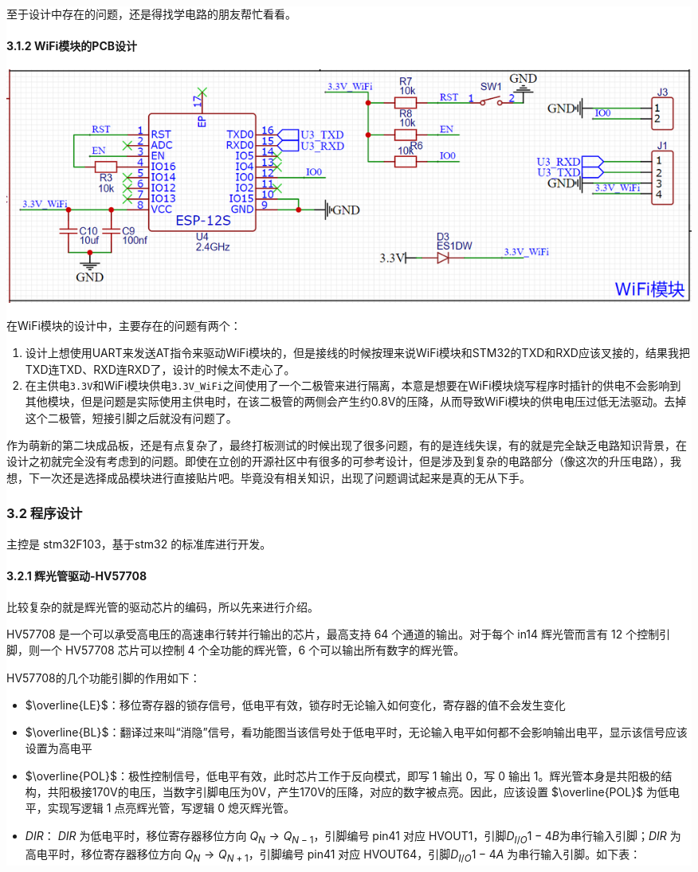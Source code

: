 至于设计中存在的问题，还是得找学电路的朋友帮忙看看。



#### 3.1.2 WiFi模块的PCB设计

![image-20231217113735334](./images/image-20231217113735334.png)

在WiFi模块的设计中，主要存在的问题有两个：

1. 设计上想使用UART来发送AT指令来驱动WiFi模块的，但是接线的时候按理来说WiFi模块和STM32的TXD和RXD应该叉接的，结果我把TXD连TXD、RXD连RXD了，设计的时候太不走心了。
2. 在主供电`3.3V`和WiFi模块供电`3.3V_WiFi`之间使用了一个二极管来进行隔离，本意是想要在WiFi模块烧写程序时插针的供电不会影响到其他模块，但是问题是实际使用主供电时，在该二极管的两侧会产生约0.8V的压降，从而导致WiFi模块的供电电压过低无法驱动。去掉这个二极管，短接引脚之后就没有问题了。

作为萌新的第二块成品板，还是有点复杂了，最终打板测试的时候出现了很多问题，有的是连线失误，有的就是完全缺乏电路知识背景，在设计之初就完全没有考虑到的问题。即使在立创的开源社区中有很多的可参考设计，但是涉及到复杂的电路部分（像这次的升压电路），我想，下一次还是选择成品模块进行直接贴片吧。毕竟没有相关知识，出现了问题调试起来是真的无从下手。



### 3.2 程序设计

主控是 stm32F103，基于stm32 的标准库进行开发。

#### 3.2.1 辉光管驱动-HV57708

比较复杂的就是辉光管的驱动芯片的编码，所以先来进行介绍。

HV57708 是一个可以承受高电压的高速串行转并行输出的芯片，最高支持 64 个通道的输出。对于每个 in14 辉光管而言有 12 个控制引脚，则一个 HV57708 芯片可以控制 4 个全功能的辉光管，6 个可以输出所有数字的辉光管。

HV57708的几个功能引脚的作用如下：

- $\overline{LE}$：移位寄存器的锁存信号，低电平有效，锁存时无论输入如何变化，寄存器的值不会发生变化

- $\overline{BL}$：翻译过来叫“消隐”信号，看功能图当该信号处于低电平时，无论输入电平如何都不会影响输出电平，显示该信号应该设置为高电平

- $\overline{POL}$：极性控制信号，低电平有效，此时芯片工作于反向模式，即写 1 输出 0，写 0 输出 1。辉光管本身是共阳极的结构，共阳极接170V的电压，当数字引脚电压为0V，产生170V的压降，对应的数字被点亮。因此，应该设置 $\overline{POL}$ 为低电平，实现写逻辑 1 点亮辉光管，写逻辑 0 熄灭辉光管。

- $DIR$： $DIR$ 为低电平时，移位寄存器移位方向 $Q_N → Q_{N-1}$，引脚编号 pin41 对应 HVOUT1，引脚$D_{I/O}1-4B$为串行输入引脚；$DIR$ 为高电平时，移位寄存器移位方向 $Q_N → Q_{N+1}$，引脚编号 pin41 对应 HVOUT64，引脚$D_{I/O}1-4A$ 为串行输入引脚。如下表：
